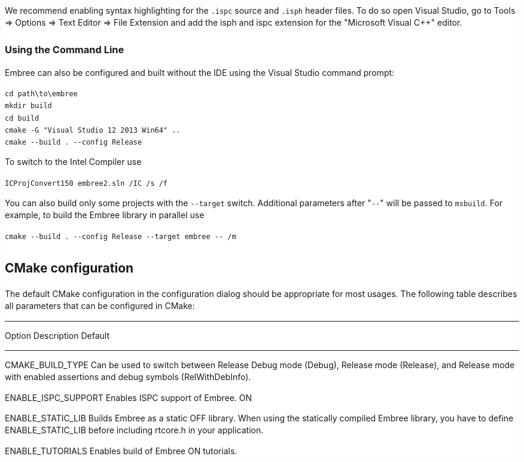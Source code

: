 We recommend enabling syntax highlighting for the `.ispc` source and
`.isph` header files. To do so open Visual Studio, go to Tools ⇒
Options ⇒ Text Editor ⇒ File Extension and add the isph and ispc
extension for the "Microsoft Visual C++" editor.

### Using the Command Line

Embree can also be configured and built without the IDE using the Visual
Studio command prompt:

    cd path\to\embree
    mkdir build
    cd build
    cmake -G "Visual Studio 12 2013 Win64" ..
    cmake --build . --config Release

To switch to the Intel Compiler use

    ICProjConvert150 embree2.sln /IC /s /f

You can also build only some projects with the `--target` switch.
Additional parameters after "`--`" will be passed to `msbuild`. For
example, to build the Embree library in parallel use

    cmake --build . --config Release --target embree -- /m


CMake configuration
-------------------

The default CMake configuration in the configuration dialog should be
appropriate for most usages. The following table describes all
parameters that can be configured in CMake:

  ---------------------------- -------------------------------- --------
  Option                       Description                      Default
  ---------------------------- -------------------------------- --------
  CMAKE_BUILD_TYPE             Can be used to switch between    Release
                               Debug mode (Debug), Release
                               mode (Release), and Release
                               mode with enabled assertions
                               and debug symbols
                               (RelWithDebInfo).

  ENABLE_ISPC_SUPPORT          Enables ISPC support of Embree.  ON

  ENABLE_STATIC_LIB            Builds Embree as a static        OFF
                               library. When using the
                               statically compiled Embree
                               library, you have to define
                               ENABLE_STATIC_LIB before
                               including rtcore.h in your
                               application.

  ENABLE_TUTORIALS             Enables build of Embree          ON
                               tutorials.
